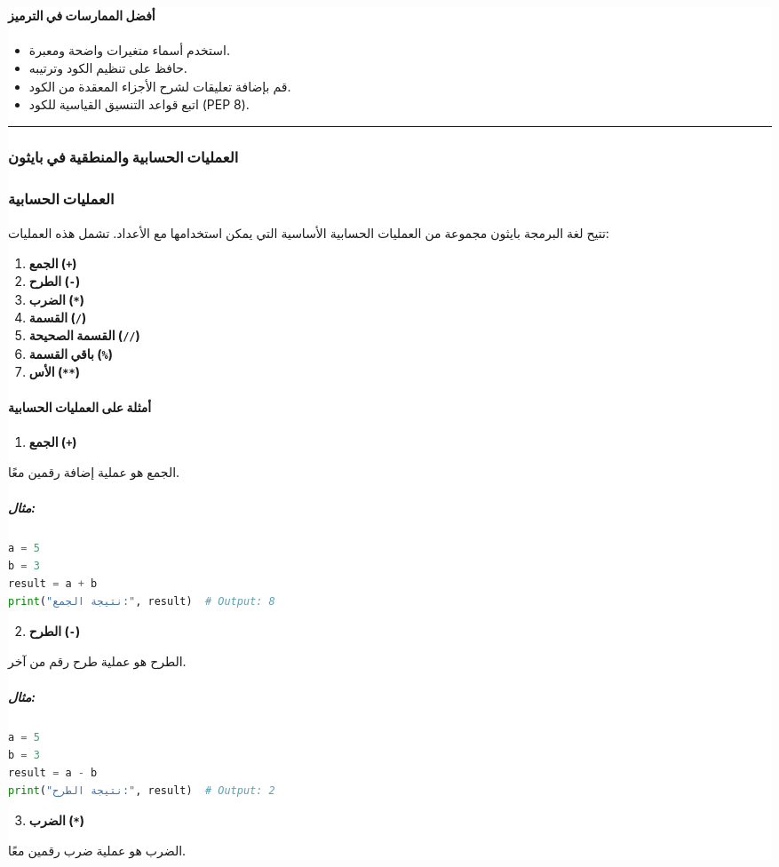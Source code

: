 #### أفضل الممارسات في الترميز

- استخدم أسماء متغيرات واضحة ومعبرة.
- حافظ على تنظيم الكود وترتيبه.
- قم بإضافة تعليقات لشرح الأجزاء المعقدة من الكود.
- اتبع قواعد التنسيق القياسية للكود (PEP 8).

---

### العمليات الحسابية والمنطقية في بايثون

### العمليات الحسابية

تتيح لغة البرمجة بايثون مجموعة من العمليات الحسابية الأساسية التي يمكن استخدامها مع الأعداد. تشمل هذه العمليات:

1. **الجمع (`+`)**
2. **الطرح (`-`)**
3. **الضرب (`*`)**
4. **القسمة (`/`)**
5. **القسمة الصحيحة (`//`)**
6. **باقي القسمة (`%`)**
7. **الأس (`**`)**

#### أمثلة على العمليات الحسابية

1. **الجمع (`+`)**

الجمع هو عملية إضافة رقمين معًا.

##### مثال:

```python
a = 5
b = 3
result = a + b
print("نتيجة الجمع:", result)  # Output: 8
```

2. **الطرح (`-`)**

الطرح هو عملية طرح رقم من آخر.



##### مثال:

```python
a = 5
b = 3
result = a - b
print("نتيجة الطرح:", result)  # Output: 2
```

3. **الضرب (`*`)**

الضرب هو عملية ضرب رقمين معًا.
